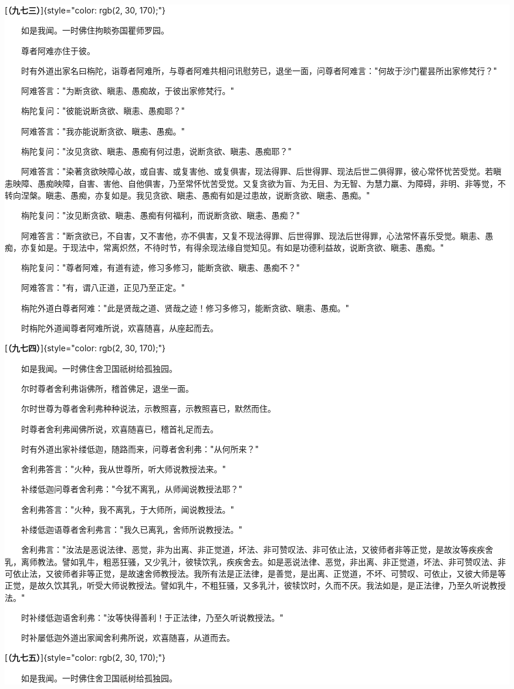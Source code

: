 
[**（九七三）**]{style="color: rgb(2, 30, 170);"}

　　如是我闻。一时佛住拘睒弥国瞿师罗园。

　　尊者阿难亦住于彼。

　　时有外道出家名曰栴陀，诣尊者阿难所，与尊者阿难共相问讯慰劳已，退坐一面，问尊者阿难言："何故于沙门瞿昙所出家修梵行？"

　　阿难答言："为断贪欲、瞋恚、愚痴故，于彼出家修梵行。"

　　栴陀复问："彼能说断贪欲、瞋恚、愚痴耶？"

　　阿难答言："我亦能说断贪欲、瞋恚、愚痴。"

　　栴陀复问："汝见贪欲、瞋恚、愚痴有何过患，说断贪欲、瞋恚、愚痴耶？"

　　阿难答言："染著贪欲映障心故，或自害、或复害他、或复俱害，现法得罪、后世得罪、现法后世二俱得罪，彼心常怀忧苦受觉。若瞋恚映障、愚痴映障，自害、害他、自他俱害，乃至常怀忧苦受觉。又复贪欲为盲、为无目、为无智、为慧力羸、为障碍，非明、非等觉，不转向涅槃。瞋恚、愚痴，亦复如是。我见贪欲、瞋恚、愚痴有如是过患故，说断贪欲、瞋恚、愚痴。"

　　栴陀复问："汝见断贪欲、瞋恚、愚痴有何福利，而说断贪欲、瞋恚、愚痴？"

　　阿难答言："断贪欲已，不自害，又不害他，亦不俱害，又复不现法得罪、后世得罪、现法后世得罪，心法常怀喜乐受觉。瞋恚、愚痴，亦复如是。于现法中，常离炽然，不待时节，有得余现法缘自觉知见。有如是功德利益故，说断贪欲、瞋恚、愚痴。"

　　栴陀复问："尊者阿难，有道有迹，修习多修习，能断贪欲、瞋恚、愚痴不？"

　　阿难答言："有，谓八正道，正见乃至正定。"

　　栴陀外道白尊者阿难："此是贤哉之道、贤哉之迹！修习多修习，能断贪欲、瞋恚、愚痴。"

　　时栴陀外道闻尊者阿难所说，欢喜随喜，从座起而去。

[**（九七四）**]{style="color: rgb(2, 30, 170);"}

　　如是我闻。一时佛住舍卫国祇树给孤独园。

　　尔时尊者舍利弗诣佛所，稽首佛足，退坐一面。

　　尔时世尊为尊者舍利弗种种说法，示教照喜，示教照喜已，默然而住。

　　时尊者舍利弗闻佛所说，欢喜随喜已，稽首礼足而去。

　　时有外道出家补缕低迦，随路而来，问尊者舍利弗："从何所来？"

　　舍利弗答言："火种，我从世尊所，听大师说教授法来。"

　　补缕低迦问尊者舍利弗："今犹不离乳，从师闻说教授法耶？"

　　舍利弗答言："火种，我不离乳，于大师所，闻说教授法。"

　　补缕低迦语尊者舍利弗言："我久已离乳，舍师所说教授法。"

　　舍利弗言："汝法是恶说法律、恶觉，非为出离、非正觉道，坏法、非可赞叹法、非可依止法，又彼师者非等正觉，是故汝等疾疾舍乳，离师教法。譬如乳牛，粗恶狂骚，又少乳汁，彼犊饮乳，疾疾舍去。如是恶说法律、恶觉，非出离、非正觉道，坏法、非可赞叹法、非可依止法，又彼师者非等正觉，是故速舍师教授法。我所有法是正法律，是善觉，是出离、正觉道，不坏、可赞叹、可依止，又彼大师是等正觉，是故久饮其乳，听受大师说教授法。譬如乳牛，不粗狂骚，又多乳汁，彼犊饮时，久而不厌。我法如是，是正法律，乃至久听说教授法。"

　　时补缕低迦语舍利弗："汝等快得善利！于正法律，乃至久听说教授法。"

　　时补屡低迦外道出家闻舍利弗所说，欢喜随喜，从道而去。

[**（九七五）**]{style="color: rgb(2, 30, 170);"}

　　如是我闻。一时佛住舍卫国祇树给孤独园。

